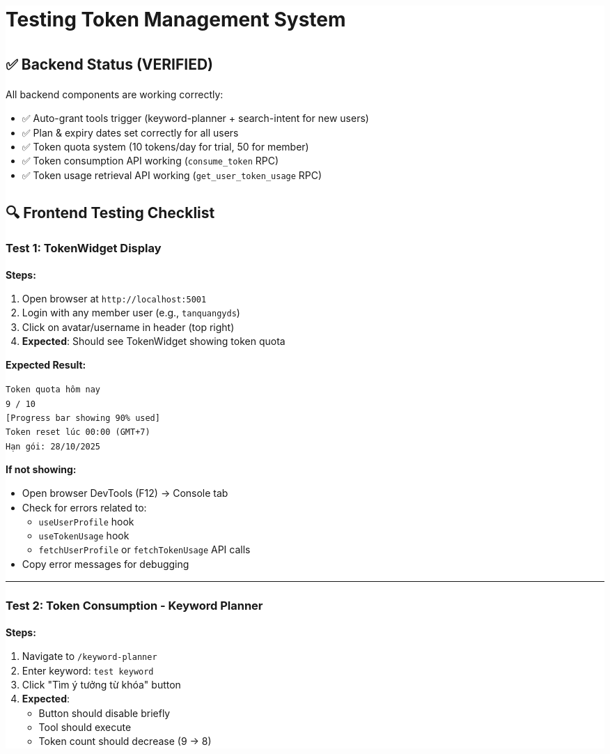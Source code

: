 # Testing Token Management System

## ✅ Backend Status (VERIFIED)

All backend components are working correctly:

- ✅ Auto-grant tools trigger (keyword-planner + search-intent for new users)
- ✅ Plan & expiry dates set correctly for all users
- ✅ Token quota system (10 tokens/day for trial, 50 for member)
- ✅ Token consumption API working (`consume_token` RPC)
- ✅ Token usage retrieval API working (`get_user_token_usage` RPC)

## 🔍 Frontend Testing Checklist

### Test 1: TokenWidget Display

**Steps:**
1. Open browser at `http://localhost:5001`
2. Login with any member user (e.g., `tanquangyds`)
3. Click on avatar/username in header (top right)
4. **Expected**: Should see TokenWidget showing token quota

**Expected Result:**
```
Token quota hôm nay
9 / 10
[Progress bar showing 90% used]
Token reset lúc 00:00 (GMT+7)
Hạn gói: 28/10/2025
```

**If not showing:**
- Open browser DevTools (F12) → Console tab
- Check for errors related to:
  - `useUserProfile` hook
  - `useTokenUsage` hook
  - `fetchUserProfile` or `fetchTokenUsage` API calls
- Copy error messages for debugging

---

### Test 2: Token Consumption - Keyword Planner

**Steps:**
1. Navigate to `/keyword-planner`
2. Enter keyword: `test keyword`
3. Click "Tìm ý tưởng từ khóa" button
4. **Expected**:
   - Button should disable briefly
   - Tool should execute
   - Token count should decrease (9 → 8)
